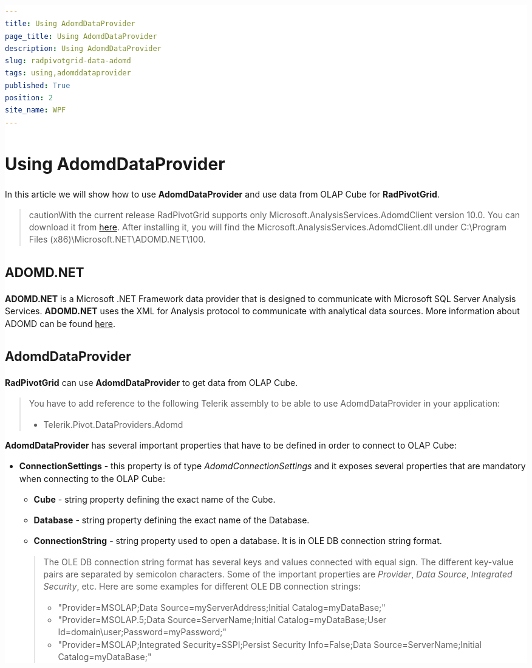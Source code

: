 ```yaml
---
title: Using AdomdDataProvider
page_title: Using AdomdDataProvider
description: Using AdomdDataProvider
slug: radpivotgrid-data-adomd
tags: using,adomddataprovider
published: True
position: 2
site_name: WPF
---
```


# Using AdomdDataProvider

In this article we will show how to use __AdomdDataProvider__ and use data from OLAP Cube for __RadPivotGrid__.

>cautionWith the current release RadPivotGrid supports only Microsoft.AnalysisServices.AdomdClient version 10.0. You can download it from [here](http://www.microsoft.com/en-us/download/details.aspx?id=30440). After installing it, you will find the Microsoft.AnalysisServices.AdomdClient.dll under C:\Program Files (x86)\Microsoft.NET\ADOMD.NET\100.

## ADOMD.NET

__ADOMD.NET__ is a Microsoft .NET Framework data provider that is designed to communicate with Microsoft SQL Server Analysis Services. __ADOMD.NET__ uses the XML for Analysis protocol to communicate with analytical data sources. More information about ADOMD can be found [here](http://msdn.microsoft.com/en-us/library/ms123483(v=sql.90).aspx).      		

## AdomdDataProvider

__RadPivotGrid__ can use __AdomdDataProvider__ to get data from OLAP Cube.     

>You have to add reference to the following Telerik assembly to be able to use AdomdDataProvider in your application:
>   * Telerik.Pivot.DataProviders.Adomd 		

__AdomdDataProvider__ has several important properties that have to be defined in order to connect to OLAP Cube:      		

* __ConnectionSettings__ - this property is of type *AdomdConnectionSettings* and it exposes several properties that are mandatory when connecting to the OLAP Cube:      				

	* __Cube__ - string property defining the exact name of the Cube.

	* __Database__ - string property defining the exact name of the Database.

	* __ConnectionString__ - string property used to open a database. It is in OLE DB connection string format.

	>The OLE DB connection string format has several keys and values connected with equal sign. The different key-value pairs are separated by semicolon characters. Some of the important properties are *Provider*, *Data Source*, *Integrated Security*, etc. Here are some examples for different OLE DB connection strings:
	>	* "Provider=MSOLAP;Data Source=myServerAddress;Initial Catalog=myDataBase;"
	>	* "Provider=MSOLAP.5;Data Source=ServerName;Initial Catalog=myDataBase;User Id=domain\user;Password=myPassword;"
	>	* "Provider=MSOLAP;Integrated Security=SSPI;Persist Security Info=False;Data Source=ServerName;Initial Catalog=myDataBase;"
	